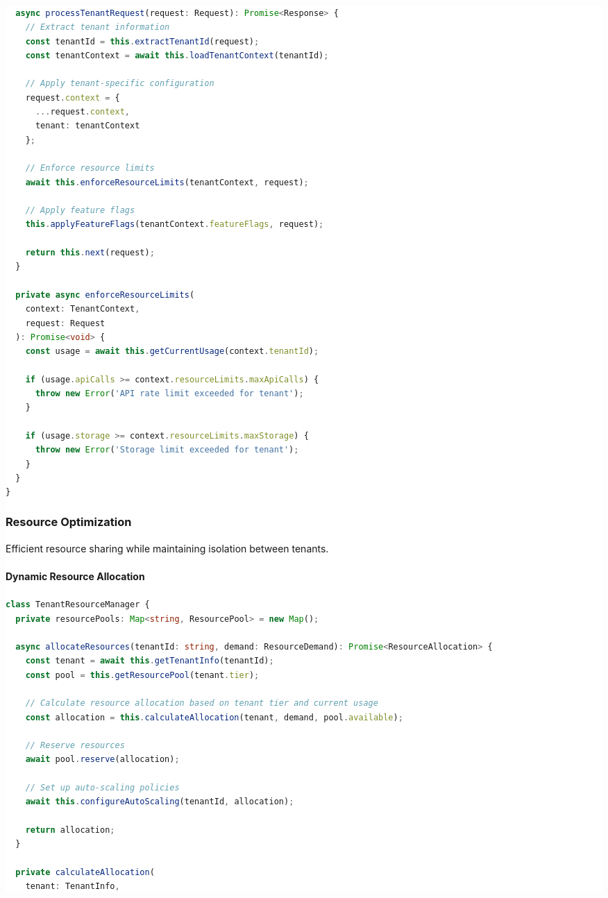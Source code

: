 ```typescript
  async processTenantRequest(request: Request): Promise<Response> {
    // Extract tenant information
    const tenantId = this.extractTenantId(request);
    const tenantContext = await this.loadTenantContext(tenantId);
    
    // Apply tenant-specific configuration
    request.context = {
      ...request.context,
      tenant: tenantContext
    };
    
    // Enforce resource limits
    await this.enforceResourceLimits(tenantContext, request);
    
    // Apply feature flags
    this.applyFeatureFlags(tenantContext.featureFlags, request);
    
    return this.next(request);
  }
  
  private async enforceResourceLimits(
    context: TenantContext, 
    request: Request
  ): Promise<void> {
    const usage = await this.getCurrentUsage(context.tenantId);
    
    if (usage.apiCalls >= context.resourceLimits.maxApiCalls) {
      throw new Error('API rate limit exceeded for tenant');
    }
    
    if (usage.storage >= context.resourceLimits.maxStorage) {
      throw new Error('Storage limit exceeded for tenant');
    }
  }
}
```

### Resource Optimization
Efficient resource sharing while maintaining isolation between tenants.

#### Dynamic Resource Allocation
```typescript
class TenantResourceManager {
  private resourcePools: Map<string, ResourcePool> = new Map();
  
  async allocateResources(tenantId: string, demand: ResourceDemand): Promise<ResourceAllocation> {
    const tenant = await this.getTenantInfo(tenantId);
    const pool = this.getResourcePool(tenant.tier);
    
    // Calculate resource allocation based on tenant tier and current usage
    const allocation = this.calculateAllocation(tenant, demand, pool.available);
    
    // Reserve resources
    await pool.reserve(allocation);
    
    // Set up auto-scaling policies
    await this.configureAutoScaling(tenantId, allocation);
    
    return allocation;
  }
  
  private calculateAllocation(
    tenant: TenantInfo, 
```